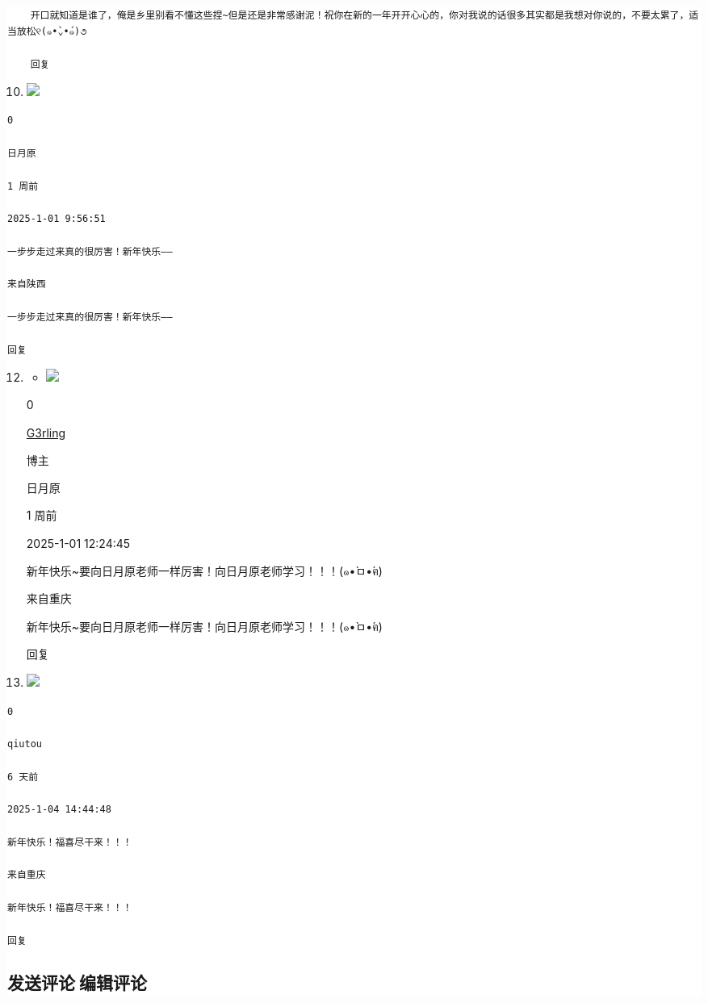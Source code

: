         开口就知道是谁了，俺是乡里别看不懂这些捏~但是还是非常感谢泥！祝你在新的一年开开心心的，你对我说的话很多其实都是我想对你说的，不要太累了，适当放松୧(๑•̀⌄•́๑)૭
        
        回复
        
    
10.  ![](https://cravatar.cn/avatar/74fea6e195e82bccd422df230ba19bbf?s=40&r=g&d=404)
    
    0
    
    日月原
    
    1 周前
    
    2025-1-01 9:56:51
    
    一步步走过来真的很厉害！新年快乐——
    
    来自陕西
    
    一步步走过来真的很厉害！新年快乐——
    
    回复
    

12.  -   ![](https://cravatar.cn/avatar/c247edb64df762893516d75d8f773878?s=40&r=g&d=404)
        
        0
        
        [G3rling](https://g3rling.top/)
        
        博主
        
        日月原
        
        1 周前
        
        2025-1-01 12:24:45
        
        新年快乐~要向日月原老师一样厉害！向日月原老师学习！！！(๑•̀ㅁ•́ฅ)
        
        来自重庆
        
        新年快乐~要向日月原老师一样厉害！向日月原老师学习！！！(๑•̀ㅁ•́ฅ)
        
        回复
        
    
13.  ![](https://q1.qlogo.cn/g?b=qq&s=640&nk=861392975)
    
    0
    
    qiutou
    
    6 天前
    
    2025-1-04 14:44:48
    
    新年快乐！福喜尽干来！！！
    
    来自重庆
    
    新年快乐！福喜尽干来！！！
    
    回复
    

## 发送评论 编辑评论
